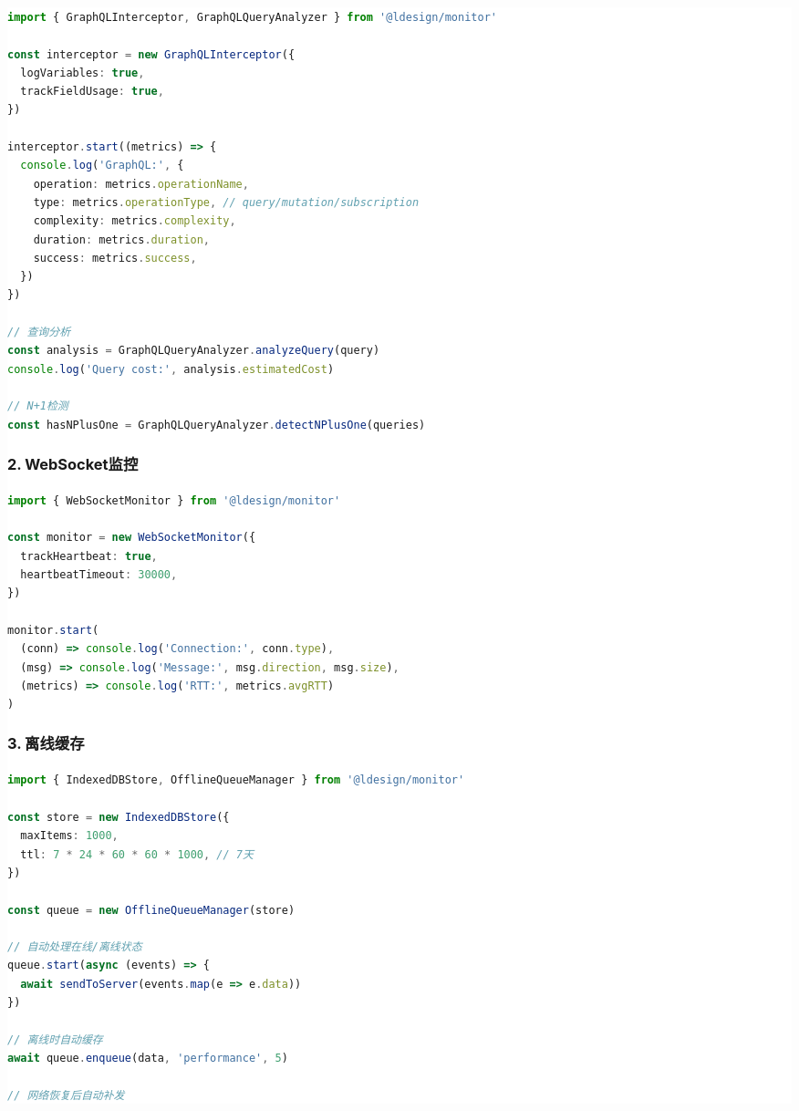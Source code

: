 ```typescript
import { GraphQLInterceptor, GraphQLQueryAnalyzer } from '@ldesign/monitor'

const interceptor = new GraphQLInterceptor({
  logVariables: true,
  trackFieldUsage: true,
})

interceptor.start((metrics) => {
  console.log('GraphQL:', {
    operation: metrics.operationName,
    type: metrics.operationType, // query/mutation/subscription
    complexity: metrics.complexity,
    duration: metrics.duration,
    success: metrics.success,
  })
})

// 查询分析
const analysis = GraphQLQueryAnalyzer.analyzeQuery(query)
console.log('Query cost:', analysis.estimatedCost)

// N+1检测
const hasNPlusOne = GraphQLQueryAnalyzer.detectNPlusOne(queries)
```

### 2. WebSocket监控

```typescript
import { WebSocketMonitor } from '@ldesign/monitor'

const monitor = new WebSocketMonitor({
  trackHeartbeat: true,
  heartbeatTimeout: 30000,
})

monitor.start(
  (conn) => console.log('Connection:', conn.type),
  (msg) => console.log('Message:', msg.direction, msg.size),
  (metrics) => console.log('RTT:', metrics.avgRTT)
)
```

### 3. 离线缓存

```typescript
import { IndexedDBStore, OfflineQueueManager } from '@ldesign/monitor'

const store = new IndexedDBStore({
  maxItems: 1000,
  ttl: 7 * 24 * 60 * 60 * 1000, // 7天
})

const queue = new OfflineQueueManager(store)

// 自动处理在线/离线状态
queue.start(async (events) => {
  await sendToServer(events.map(e => e.data))
})

// 离线时自动缓存
await queue.enqueue(data, 'performance', 5)

// 网络恢复后自动补发
```
